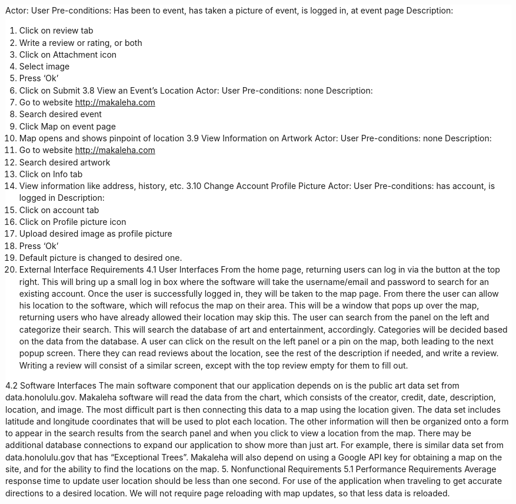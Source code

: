 Actor: User
Pre-conditions: Has been to event, has taken a picture of event, is logged in, at event page
Description:
1.	Click on review tab
2.	Write a review or rating, or both
3.	Click on Attachment icon
4.	Select image
5.	Press ‘Ok’
6.	Click on Submit
3.8    View an Event’s Location
Actor: User
Pre-conditions: none
Description:
1.	Go to website http://makaleha.com
2.	Search desired event
3.	Click Map on event page
4.	Map opens and shows pinpoint of location
3.9    View Information on Artwork 
Actor: User
Pre-conditions: none
Description:
1.	Go to website http://makaleha.com
2.	Search desired artwork
3.	Click on Info tab
4.	View information like address, history, etc. 
3.10    Change Account Profile Picture 
Actor: User
Pre-conditions: has account, is logged in
Description:
1.	Click on account tab
2.	Click on Profile picture icon 
3.	Upload desired image as profile picture
4.	Press ‘Ok’
5.	Default picture is changed to desired one.
4.    External Interface Requirements
4.1    User Interfaces
From the home page, returning users can log in via the button at the top right. This will bring up a small log in box where the software will take the username/email and password to search for an existing account. Once the user is successfully logged in, they will be taken to the map page. From there the user can allow his location to the software, which will refocus the map on their area. This will be a window that pops up over the map, returning users who have already allowed their location may skip this. The user can search from the panel on the left and categorize their search. This will search the database of art and entertainment, accordingly. Categories will be decided based on the data from the database. A user can click on the result on the left panel or a pin on the map, both leading to the next popup screen. There they can read reviews about the location, see the rest of the description if needed, and write a review. Writing a review will consist of a similar screen, except with the top review empty for them to fill out.
   
4.2    Software Interfaces
The main software component that our application depends on is the public art data set from data.honolulu.gov. Makaleha software will read the data from the chart, which consists of the creator, credit, date, description, location, and image. The most difficult part is then connecting this data to a map using the location given. The data set includes latitude and longitude coordinates that will be used to plot each location. The other information will then be organized onto a form to appear in the search results from the search panel and when you click to view a location from the map. There may be additional database connections to expand our application to show more than just art. For example, there is similar data set from data.honolulu.gov that has “Exceptional Trees”. Makaleha will also depend on using a Google API key for obtaining a map on the site, and for the ability to find the locations on the map. 
5.    Nonfunctional Requirements
5.1    Performance Requirements
Average response time to update user location should be less than one second. For use of the application when traveling to get accurate directions to a desired location.  We will not require page reloading with map updates, so that less data is reloaded.